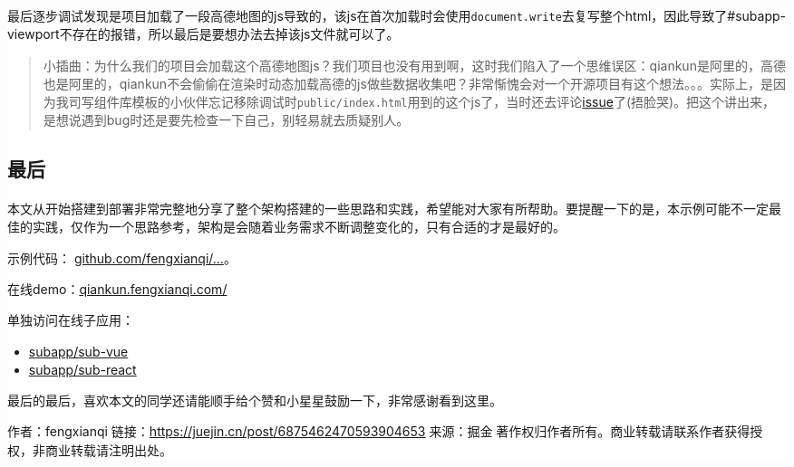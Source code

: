 最后逐步调试发现是项目加载了一段高德地图的js导致的，该js在首次加载时会使用`document.write`去复写整个html，因此导致了#subapp-viewport不存在的报错，所以最后是要想办法去掉该js文件就可以了。

> 小插曲：为什么我们的项目会加载这个高德地图js？我们项目也没有用到啊，这时我们陷入了一个思维误区：qiankun是阿里的，高德也是阿里的，qiankun不会偷偷在渲染时动态加载高德的js做些数据收集吧？非常惭愧会对一个开源项目有这个想法。。。实际上，是因为我司写组件库模板的小伙伴忘记移除调试时`public/index.html`用到的这个js了，当时还去评论[issue](https://link.juejin.cn?target=https%3A%2F%2Fgithub.com%2Fumijs%2Fqiankun%2Fissues%2F838)了(捂脸哭)。把这个讲出来，是想说遇到bug时还是要先检查一下自己，别轻易就去质疑别人。

## 最后

本文从开始搭建到部署非常完整地分享了整个架构搭建的一些思路和实践，希望能对大家有所帮助。要提醒一下的是，本示例可能不一定最佳的实践，仅作为一个思路参考，架构是会随着业务需求不断调整变化的，只有合适的才是最好的。

示例代码： [github.com/fengxianqi/…](https://link.juejin.cn?target=https%3A%2F%2Fgithub.com%2Ffengxianqi%2Fqiankun-example)。

在线demo：[qiankun.fengxianqi.com/](https://link.juejin.cn?target=http%3A%2F%2Fqiankun.fengxianqi.com%2F)

单独访问在线子应用：

- [subapp/sub-vue](https://link.juejin.cn?target=http%3A%2F%2Fqiankun.fengxianqi.com%2Fsubapp%2Fsub-vue%2F)
- [subapp/sub-react](https://link.juejin.cn?target=http%3A%2F%2Fqiankun.fengxianqi.com%2Fsubapp%2Fsub-react%2F)

最后的最后，喜欢本文的同学还请能顺手给个赞和小星星鼓励一下，非常感谢看到这里。


作者：fengxianqi
链接：https://juejin.cn/post/6875462470593904653
来源：掘金
著作权归作者所有。商业转载请联系作者获得授权，非商业转载请注明出处。